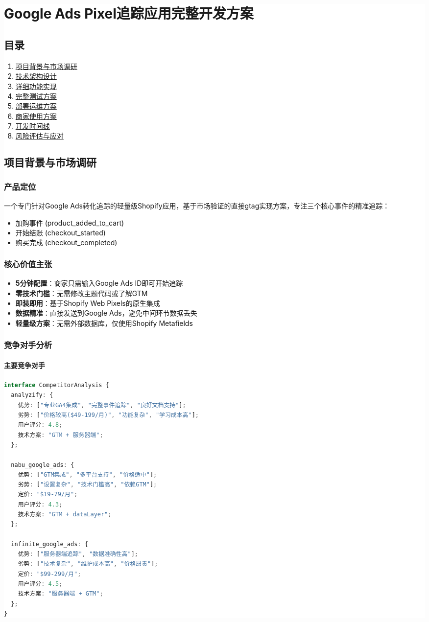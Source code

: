 # Google Ads Pixel追踪应用完整开发方案

## 目录
1. [项目背景与市场调研](#项目背景与市场调研)
2. [技术架构设计](#技术架构设计)
3. [详细功能实现](#详细功能实现)
4. [完整测试方案](#完整测试方案)
5. [部署运维方案](#部署运维方案)
6. [商家使用方案](#商家使用方案)
7. [开发时间线](#开发时间线)
8. [风险评估与应对](#风险评估与应对)

## 项目背景与市场调研

### 产品定位
一个专门针对Google Ads转化追踪的轻量级Shopify应用，基于市场验证的直接gtag实现方案，专注三个核心事件的精准追踪：
- 加购事件 (product_added_to_cart)
- 开始结账 (checkout_started)  
- 购买完成 (checkout_completed)

### 核心价值主张
- **5分钟配置**：商家只需输入Google Ads ID即可开始追踪
- **零技术门槛**：无需修改主题代码或了解GTM
- **即装即用**：基于Shopify Web Pixels的原生集成
- **数据精准**：直接发送到Google Ads，避免中间环节数据丢失
- **轻量级方案**：无需外部数据库，仅使用Shopify Metafields

### 竞争对手分析

#### 主要竞争对手
```typescript
interface CompetitorAnalysis {
  analyzify: {
    优势: ["专业GA4集成", "完整事件追踪", "良好文档支持"];
    劣势: ["价格较高($49-199/月)", "功能复杂", "学习成本高"];
    用户评分: 4.8;
    技术方案: "GTM + 服务器端";
  };
  
  nabu_google_ads: {
    优势: ["GTM集成", "多平台支持", "价格适中"];
    劣势: ["设置复杂", "技术门槛高", "依赖GTM"];
    定价: "$19-79/月";
    用户评分: 4.3;
    技术方案: "GTM + dataLayer";
  };
  
  infinite_google_ads: {
    优势: ["服务器端追踪", "数据准确性高"];
    劣势: ["技术复杂", "维护成本高", "价格昂贵"];
    定价: "$99-299/月";
    用户评分: 4.5;
    技术方案: "服务器端 + GTM";
  };
}
```

